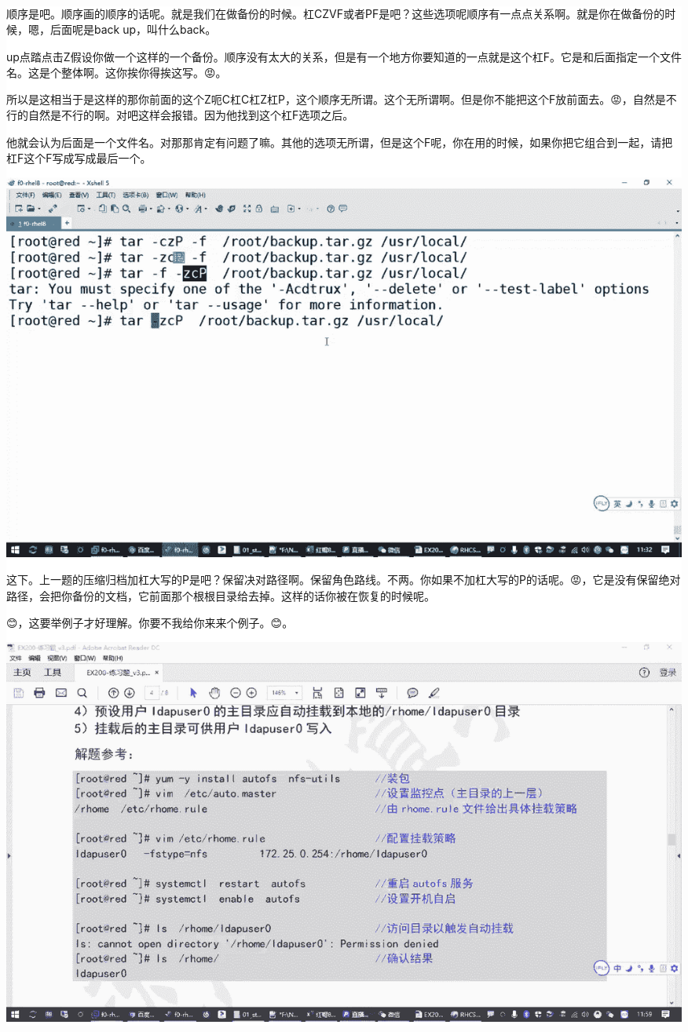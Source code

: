 顺序是吧。顺序画的顺序的话呢。就是我们在做备份的时候。杠CZVF或者PF是吧？这些选项呢顺序有一点点关系啊。就是你在做备份的时候，嗯，后面呢是back up，叫什么back。

up点踏点击Z假设你做一个这样的一个备份。顺序没有太大的关系，但是有一个地方你要知道的一点就是这个杠F。它是和后面指定一个文件名。这是个整体啊。这你挨你得挨这写。😡。

所以是这相当于是这样的那你前面的这个Z呃C杠C杠Z杠P，这个顺序无所谓。这个无所谓啊。但是你不能把这个F放前面去。😡，自然是不行的自然是不行的啊。对吧这样会报错。因为他找到这个杠F选项之后。

他就会认为后面是一个文件名。对那那肯定有问题了嘛。其他的选项无所谓，但是这个F呢，你在用的时候，如果你把它组合到一起，请把杠F这个F写成写成最后一个。



![](img/692b1437a2512e934936eaee1dd94082_42.png)

这下。上一题的压缩归档加杠大写的P是吧？保留决对路径啊。保留角色路线。不两。你如果不加杠大写的P的话呢。😡，它是没有保留绝对路径，会把你备份的文档，它前面那个根根目录给去掉。这样的话你被在恢复的时候呢。

😊，这要举例子才好理解。你要不我给你来来个例子。😊。

![](img/692b1437a2512e934936eaee1dd94082_44.png)

